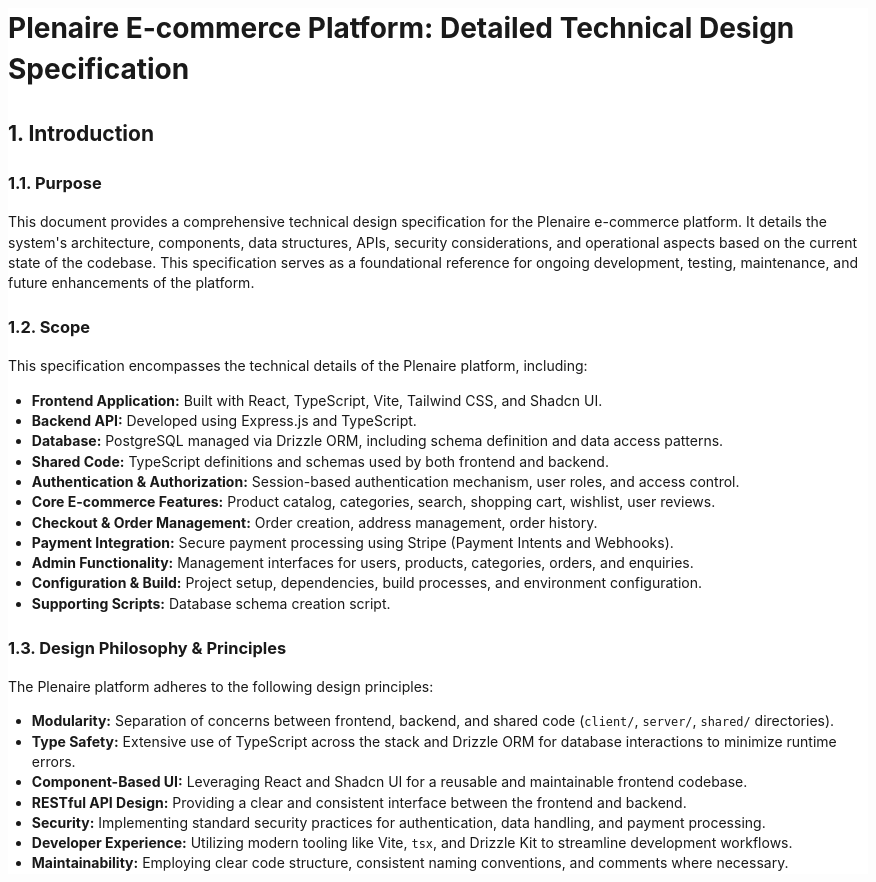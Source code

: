 # Plenaire E-commerce Platform: Detailed Technical Design Specification

## 1. Introduction

### 1.1. Purpose
This document provides a comprehensive technical design specification for the Plenaire e-commerce platform. It details the system's architecture, components, data structures, APIs, security considerations, and operational aspects based on the current state of the codebase. This specification serves as a foundational reference for ongoing development, testing, maintenance, and future enhancements of the platform.

### 1.2. Scope
This specification encompasses the technical details of the Plenaire platform, including:
*   **Frontend Application:** Built with React, TypeScript, Vite, Tailwind CSS, and Shadcn UI.
*   **Backend API:** Developed using Express.js and TypeScript.
*   **Database:** PostgreSQL managed via Drizzle ORM, including schema definition and data access patterns.
*   **Shared Code:** TypeScript definitions and schemas used by both frontend and backend.
*   **Authentication & Authorization:** Session-based authentication mechanism, user roles, and access control.
*   **Core E-commerce Features:** Product catalog, categories, search, shopping cart, wishlist, user reviews.
*   **Checkout & Order Management:** Order creation, address management, order history.
*   **Payment Integration:** Secure payment processing using Stripe (Payment Intents and Webhooks).
*   **Admin Functionality:** Management interfaces for users, products, categories, orders, and enquiries.
*   **Configuration & Build:** Project setup, dependencies, build processes, and environment configuration.
*   **Supporting Scripts:** Database schema creation script.

### 1.3. Design Philosophy & Principles
The Plenaire platform adheres to the following design principles:
*   **Modularity:** Separation of concerns between frontend, backend, and shared code (`client/`, `server/`, `shared/` directories).
*   **Type Safety:** Extensive use of TypeScript across the stack and Drizzle ORM for database interactions to minimize runtime errors.
*   **Component-Based UI:** Leveraging React and Shadcn UI for a reusable and maintainable frontend codebase.
*   **RESTful API Design:** Providing a clear and consistent interface between the frontend and backend.
*   **Security:** Implementing standard security practices for authentication, data handling, and payment processing.
*   **Developer Experience:** Utilizing modern tooling like Vite, `tsx`, and Drizzle Kit to streamline development workflows.
*   **Maintainability:** Employing clear code structure, consistent naming conventions, and comments where necessary.
